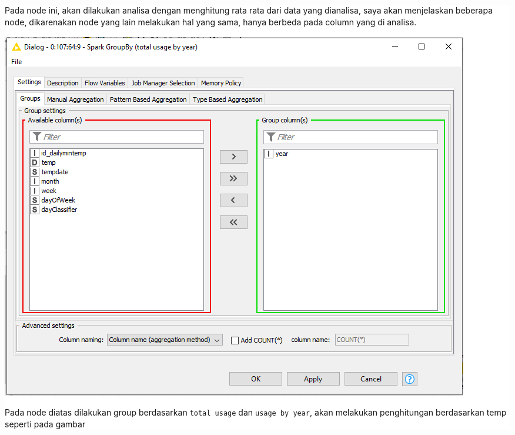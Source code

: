 Pada node ini, akan dilakukan analisa dengan menghitung rata rata dari data yang dianalisa, saya akan menjelaskan beberapa node, dikarenakan node yang lain melakukan hal yang sama, hanya berbeda pada column yang di analisa.

![](/tugas_8_eas/screenshoot/1/15.PNG)

Pada node diatas dilakukan group berdasarkan ``total usage`` dan ``usage by year``, akan melakukan penghitungan berdasarkan temp seperti pada gambar

